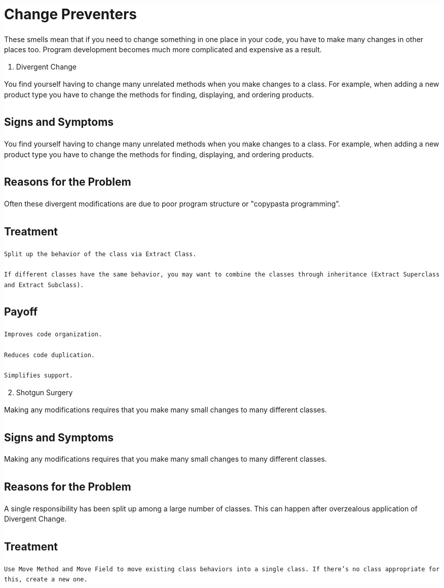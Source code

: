 
# Change Preventers

These smells mean that if you need to change something in one place in your code, you have to make many changes in other places too. Program development becomes much more complicated and expensive as a result.
1) Divergent Change

You find yourself having to change many unrelated methods when you make changes to a class. For example, when adding a new product type you have to change the methods for finding, displaying, and ordering products.

## Signs and Symptoms

You find yourself having to change many unrelated methods when you make changes to a class. For example, when adding a new product type you have to change the methods for finding, displaying, and ordering products.
## Reasons for the Problem

Often these divergent modifications are due to poor program structure or "copypasta programming”.
## Treatment

    Split up the behavior of the class via Extract Class.

    If different classes have the same behavior, you may want to combine the classes through inheritance (Extract Superclass and Extract Subclass).

## Payoff

    Improves code organization.

    Reduces code duplication.

    Simplifies support.

2) Shotgun Surgery

Making any modifications requires that you make many small changes to many different classes.

## Signs and Symptoms

Making any modifications requires that you make many small changes to many different classes.
## Reasons for the Problem

A single responsibility has been split up among a large number of classes. This can happen after overzealous application of Divergent Change.
## Treatment

    Use Move Method and Move Field to move existing class behaviors into a single class. If there’s no class appropriate for this, create a new one.
